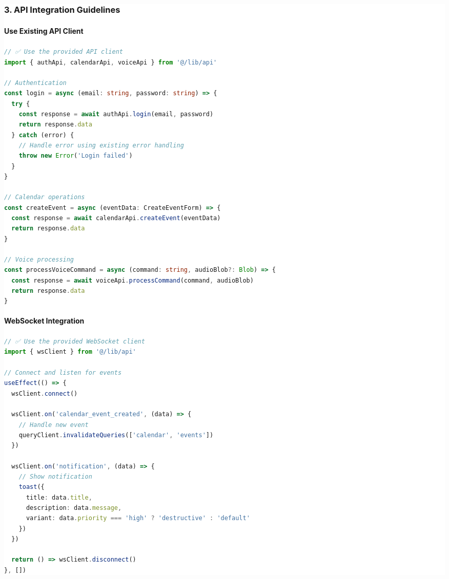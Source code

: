 ### 3. **API Integration Guidelines**

#### Use Existing API Client
```typescript
// ✅ Use the provided API client
import { authApi, calendarApi, voiceApi } from '@/lib/api'

// Authentication
const login = async (email: string, password: string) => {
  try {
    const response = await authApi.login(email, password)
    return response.data
  } catch (error) {
    // Handle error using existing error handling
    throw new Error('Login failed')
  }
}

// Calendar operations
const createEvent = async (eventData: CreateEventForm) => {
  const response = await calendarApi.createEvent(eventData)
  return response.data
}

// Voice processing
const processVoiceCommand = async (command: string, audioBlob?: Blob) => {
  const response = await voiceApi.processCommand(command, audioBlob)
  return response.data
}
```

#### WebSocket Integration
```typescript
// ✅ Use the provided WebSocket client
import { wsClient } from '@/lib/api'

// Connect and listen for events
useEffect(() => {
  wsClient.connect()
  
  wsClient.on('calendar_event_created', (data) => {
    // Handle new event
    queryClient.invalidateQueries(['calendar', 'events'])
  })
  
  wsClient.on('notification', (data) => {
    // Show notification
    toast({
      title: data.title,
      description: data.message,
      variant: data.priority === 'high' ? 'destructive' : 'default'
    })
  })
  
  return () => wsClient.disconnect()
}, [])
```
